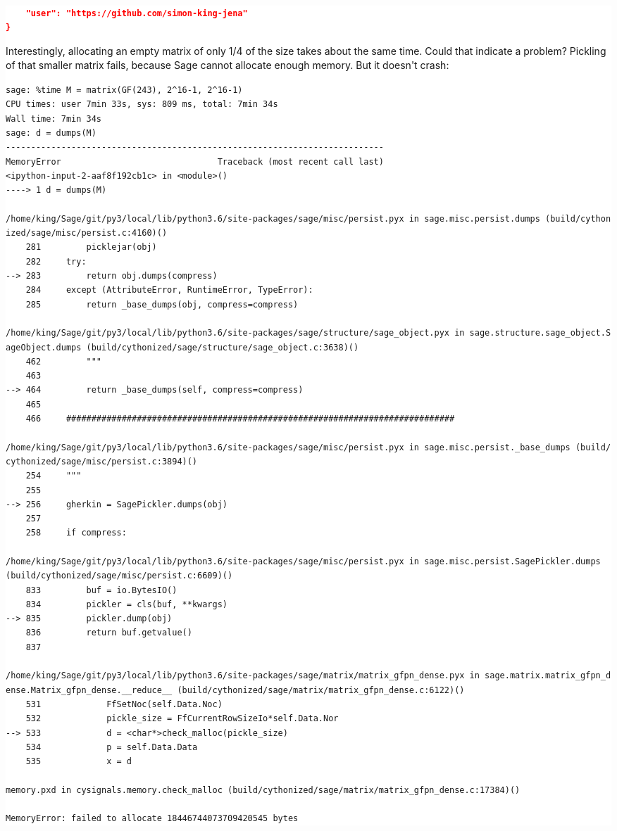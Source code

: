 ```json
    "user": "https://github.com/simon-king-jena"
}
```

<a id='comment:6'></a>
Interestingly, allocating an empty matrix of only 1/4 of the size takes about the same time. Could that indicate a problem? Pickling of that smaller matrix fails, because Sage cannot allocate enough memory. But it doesn't crash:

```
sage: %time M = matrix(GF(243), 2^16-1, 2^16-1)
CPU times: user 7min 33s, sys: 809 ms, total: 7min 34s
Wall time: 7min 34s
sage: d = dumps(M)
---------------------------------------------------------------------------
MemoryError                               Traceback (most recent call last)
<ipython-input-2-aaf8f192cb1c> in <module>()
----> 1 d = dumps(M)

/home/king/Sage/git/py3/local/lib/python3.6/site-packages/sage/misc/persist.pyx in sage.misc.persist.dumps (build/cythonized/sage/misc/persist.c:4160)()
    281         picklejar(obj)
    282     try:
--> 283         return obj.dumps(compress)
    284     except (AttributeError, RuntimeError, TypeError):
    285         return _base_dumps(obj, compress=compress)

/home/king/Sage/git/py3/local/lib/python3.6/site-packages/sage/structure/sage_object.pyx in sage.structure.sage_object.SageObject.dumps (build/cythonized/sage/structure/sage_object.c:3638)()
    462         """
    463 
--> 464         return _base_dumps(self, compress=compress)
    465 
    466     #############################################################################

/home/king/Sage/git/py3/local/lib/python3.6/site-packages/sage/misc/persist.pyx in sage.misc.persist._base_dumps (build/cythonized/sage/misc/persist.c:3894)()
    254     """
    255 
--> 256     gherkin = SagePickler.dumps(obj)
    257 
    258     if compress:

/home/king/Sage/git/py3/local/lib/python3.6/site-packages/sage/misc/persist.pyx in sage.misc.persist.SagePickler.dumps (build/cythonized/sage/misc/persist.c:6609)()
    833         buf = io.BytesIO()
    834         pickler = cls(buf, **kwargs)
--> 835         pickler.dump(obj)
    836         return buf.getvalue()
    837 

/home/king/Sage/git/py3/local/lib/python3.6/site-packages/sage/matrix/matrix_gfpn_dense.pyx in sage.matrix.matrix_gfpn_dense.Matrix_gfpn_dense.__reduce__ (build/cythonized/sage/matrix/matrix_gfpn_dense.c:6122)()
    531             FfSetNoc(self.Data.Noc)
    532             pickle_size = FfCurrentRowSizeIo*self.Data.Nor
--> 533             d = <char*>check_malloc(pickle_size)
    534             p = self.Data.Data
    535             x = d

memory.pxd in cysignals.memory.check_malloc (build/cythonized/sage/matrix/matrix_gfpn_dense.c:17384)()

MemoryError: failed to allocate 18446744073709420545 bytes
```